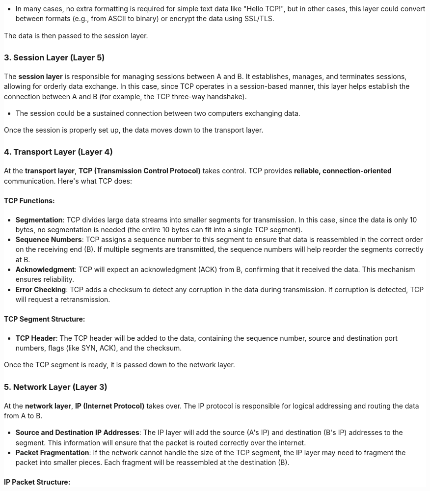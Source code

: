 - In many cases, no extra formatting is required for simple text data like "Hello TCP!", but in other cases, this layer could convert between formats (e.g., from ASCII to binary) or encrypt the data using SSL/TLS.

The data is then passed to the session layer.

### 3. **Session Layer (Layer 5)**

The **session layer** is responsible for managing sessions between A and B. It establishes, manages, and terminates sessions, allowing for orderly data exchange. In this case, since TCP operates in a session-based manner, this layer helps establish the connection between A and B (for example, the TCP three-way handshake).

- The session could be a sustained connection between two computers exchanging data.

Once the session is properly set up, the data moves down to the transport layer.

### 4. **Transport Layer (Layer 4)**

At the **transport layer**, **TCP (Transmission Control Protocol)** takes control. TCP provides **reliable, connection-oriented** communication. Here's what TCP does:

#### TCP Functions:

- **Segmentation**: TCP divides large data streams into smaller segments for transmission. In this case, since the data is only 10 bytes, no segmentation is needed (the entire 10 bytes can fit into a single TCP segment).
- **Sequence Numbers**: TCP assigns a sequence number to this segment to ensure that data is reassembled in the correct order on the receiving end (B). If multiple segments are transmitted, the sequence numbers will help reorder the segments correctly at B.
- **Acknowledgment**: TCP will expect an acknowledgment (ACK) from B, confirming that it received the data. This mechanism ensures reliability.
- **Error Checking**: TCP adds a checksum to detect any corruption in the data during transmission. If corruption is detected, TCP will request a retransmission.

#### TCP Segment Structure:

- **TCP Header**: The TCP header will be added to the data, containing the sequence number, source and destination port numbers, flags (like SYN, ACK), and the checksum.

Once the TCP segment is ready, it is passed down to the network layer.

### 5. **Network Layer (Layer 3)**

At the **network layer**, **IP (Internet Protocol)** takes over. The IP protocol is responsible for logical addressing and routing the data from A to B.

- **Source and Destination IP Addresses**: The IP layer will add the source (A's IP) and destination (B's IP) addresses to the segment. This information will ensure that the packet is routed correctly over the internet.
- **Packet Fragmentation**: If the network cannot handle the size of the TCP segment, the IP layer may need to fragment the packet into smaller pieces. Each fragment will be reassembled at the destination (B).

#### IP Packet Structure:
